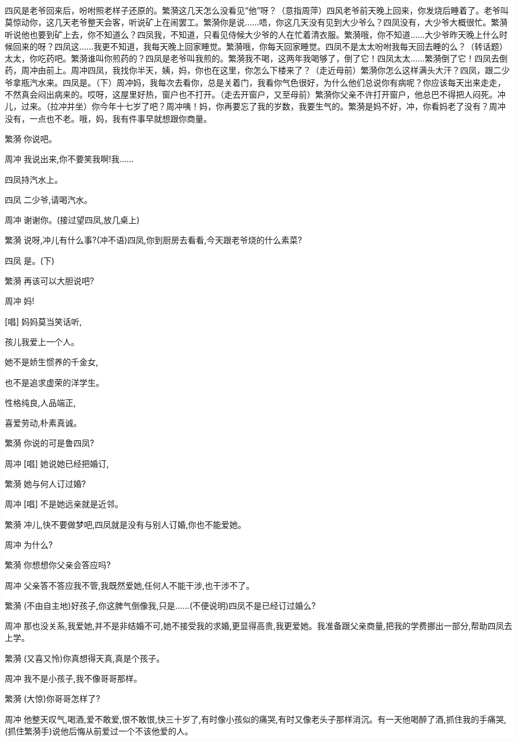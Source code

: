 四风是老爷回来后，吩咐照老样子还原的。繁漪这几天怎么没看见“他”呀？（意指周萍）四风老爷前天晚上回来，你发烧后睡着了。老爷叫莫惊动你，这几天老爷整天会客，听说矿上在闹罢工。繁漪你是说……唔，你这几天没有见到大少爷么？四凤没有，大少爷大概很忙。繁漪听说他也要到矿上去，你不知道么？四凤我，不知道，只看见侍候大少爷的人在忙着清衣服。繁漪哦，你不知道……大少爷昨天晚上什么时候回来的呀？四凤这……我更不知道，我每天晚上回家睡觉。繁漪哦，你每天回家睡觉。四凤不是太太吩咐我每天回去睡的么？（转话题）太太，你吃药吧。繁漪谁叫你煎药的？四凤是老爷叫我煎的。繁漪我不喝，这两年我喝够了，倒了它！四凤太太……繁漪倒了它！四凤去倒药，周冲由前上。周冲四凤，我找你半天，姨，妈，你也在这里，你怎么下楼来了？（走近母前）繁漪你怎么这样满头大汗？四凤，跟二少爷拿瓶汽水来。四凤是。（下）周冲妈，我每次去看你，总是关着门，我看你气色很好，为什么他们总说你有病呢？你应该每天出来走走，不然真会闷出病来的。哎呀，这屋里好热，窗户也不打开。（走去开窗户，又至母前）繁漪你父亲不许打开窗户，他总巴不得把人闷死。冲儿，过来。（拉冲并坐）你今年十七岁了吧？周冲咦！妈，你再要忘了我的岁数，我要生气的。繁漪是妈不好，冲，你看妈老了没有？周冲没有，一点也不老。哦，妈，我有件事早就想跟你商量。

繁漪 你说吧。

周冲 我说出来,你不要笑我啊!我……

四凤持汽水上。

四凤 二少爷,请喝汽水。

周冲 谢谢你。(接过望四凤,放几桌上)

繁漪 说呀,冲儿有什么事?(冲不语)四凤,你到厨房去看看,今天跟老爷烧的什么素菜?

四凤 是。(下)

繁漪 再该可以大胆说吧?

周冲 妈!

[唱] 妈妈莫当笑话听,

孩儿我爱上一个人。

她不是娇生惯养的千金女,

也不是追求虚荣的洋学生。

性格纯良,人品端正,

喜爱劳动,朴素真诚。

繁漪 你说的可是鲁四凤?

周冲 [唱] 她说她已经把婚订,

繁漪 她与何人订过婚?

周冲 [唱] 不是她远亲就是近邻。

繁漪 冲儿,快不要做梦吧,四凤就是没有与别人订婚,你也不能爱她。

周冲 为什么?

繁漪 你想想你父亲会答应吗?

周冲 父亲答不答应我不管,我既然爱她,任何人不能干涉,也干涉不了。

繁漪 (不由自主地)好孩子,你这脾气倒像我,只是……(不便说明)四凤不是已经订过婚么?

周冲 那也没关系,我爱她,并不是非结婚不可,她不接受我的求婚,更显得高贵,我更爱她。我准备跟父亲商量,把我的学费挪出一部分,帮助四凤去上学。

繁漪 (又喜又怜)你真想得天真,真是个孩子。

周冲 我不是小孩子,我不像哥哥那样。

繁漪 (大惊)你哥哥怎样了?

周冲 他整天叹气,喝酒,爱不敢爱,恨不敢恨,快三十岁了,有时像小孩似的痛哭,有时又像老头子那样消沉。有一天他喝醉了酒,抓住我的手痛哭,(抓住繁漪手)说他后悔从前爱过一个不该他爱的人。
